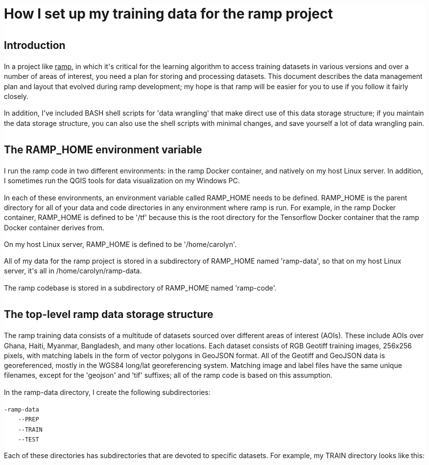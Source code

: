 # How I set up my training data for the ramp project


## Introduction

In a project like [ramp](https://rampml.global/), in which it's critical for the learning algorithm to access training datasets in various versions and over a number of areas of interest, you need a plan for storing and processing datasets. This document describes the data management plan and layout that evolved during ramp development; my hope is that ramp will be easier for you to use if you follow it fairly closely. 

In addition, I've included BASH shell scripts for 'data wrangling' that make direct use of this data storage structure; if you maintain the data storage structure, you can also use the shell scripts with minimal changes, and save yourself a lot of data wrangling pain.

## The RAMP_HOME environment variable

I run the ramp code in two different environments: in the ramp Docker container, and natively on my host Linux server. In addition, I sometimes run the QGIS tools for data visualization on my Windows PC. 

In each of these environments, an environment variable called RAMP_HOME needs to be defined. RAMP_HOME is the parent directory for all of your data and code directories in any environment where ramp is run. For example, in the ramp Docker container, RAMP_HOME is defined to be '/tf' because this is the root directory for the Tensorflow Docker container that the ramp Docker container derives from.

On my host Linux server, RAMP_HOME is defined to be '/home/carolyn'. 

All of my data for the ramp project is stored in a subdirectory of RAMP_HOME named 'ramp-data', so that on my host Linux server, it's all in /home/carolyn/ramp-data. 

The ramp codebase is stored in a subdirectory of RAMP_HOME named 'ramp-code'.

## The top-level ramp data storage structure

The ramp training data consists of a multitude of datasets sourced over different areas of interest (AOIs). These include AOIs over Ghana, Haiti, Myanmar, Bangladesh, and many other locations. Each dataset consists of RGB Geotiff training images, 256x256 pixels, with matching labels in the form of vector polygons in GeoJSON format. All of the Geotiff and GeoJSON data is georeferenced, mostly in the WGS84 long/lat georeferencing system. Matching image and label files have the same unique filenames, except for the 'geojson' and 'tif' suffixes; all of the ramp code is based on this assumption.

In the ramp-data directory, I create the following subdirectories:

```
-ramp-data
	--PREP
	--TRAIN
	--TEST
```

Each of these directories has subdirectories that are devoted to specific datasets. For example, my TRAIN directory looks like this:
